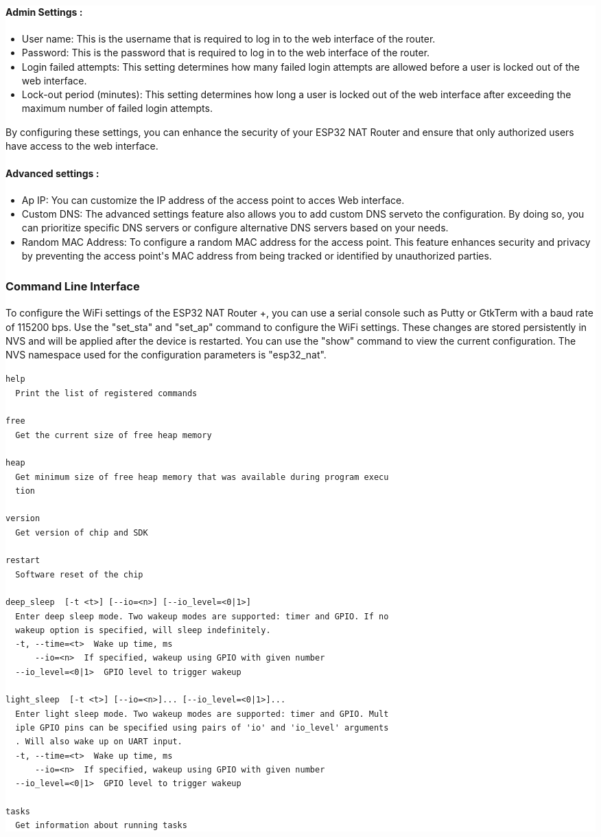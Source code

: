 
#### Admin Settings :

- User name: This is the username that is required to log in to the web interface of the router. 
- Password: This is the password that is required to log in to the web interface of the router. 
- Login failed attempts: This setting determines how many failed login attempts are allowed before a user is locked out of the web interface. 
- Lock-out period (minutes): This setting determines how long a user is locked out of the web interface after exceeding the maximum number of failed login attempts.

By configuring these settings, you can enhance the security of your ESP32 NAT Router and ensure that only authorized users have access to the web interface.

#### Advanced settings :

- Ap IP:  You can customize the IP address of the access point to acces Web interface. 
- Custom DNS: The advanced settings feature also allows you to add custom DNS serveto the configuration. By doing so, you can prioritize specific DNS servers or configure alternative DNS servers based on your needs.
- Random MAC Address: To configure a random MAC address for the access point. This feature enhances security and privacy by preventing the access point's MAC address from being tracked or identified by unauthorized parties. 

### Command Line Interface

To configure the WiFi settings of the ESP32 NAT Router +, you can use a serial console such as Putty or GtkTerm with a baud rate of 115200 bps. Use the "set_sta" and "set_ap" command to configure the WiFi settings. These changes are stored persistently in NVS and will be applied after the device is restarted. You can use the "show" command to view the current configuration. The NVS namespace used for the configuration parameters is "esp32_nat".

```
help 
  Print the list of registered commands

free 
  Get the current size of free heap memory

heap 
  Get minimum size of free heap memory that was available during program execu
  tion

version 
  Get version of chip and SDK

restart 
  Software reset of the chip

deep_sleep  [-t <t>] [--io=<n>] [--io_level=<0|1>]
  Enter deep sleep mode. Two wakeup modes are supported: timer and GPIO. If no
  wakeup option is specified, will sleep indefinitely.
  -t, --time=<t>  Wake up time, ms
      --io=<n>  If specified, wakeup using GPIO with given number
  --io_level=<0|1>  GPIO level to trigger wakeup

light_sleep  [-t <t>] [--io=<n>]... [--io_level=<0|1>]...
  Enter light sleep mode. Two wakeup modes are supported: timer and GPIO. Mult
  iple GPIO pins can be specified using pairs of 'io' and 'io_level' arguments
  . Will also wake up on UART input.
  -t, --time=<t>  Wake up time, ms
      --io=<n>  If specified, wakeup using GPIO with given number
  --io_level=<0|1>  GPIO level to trigger wakeup

tasks 
  Get information about running tasks

```
